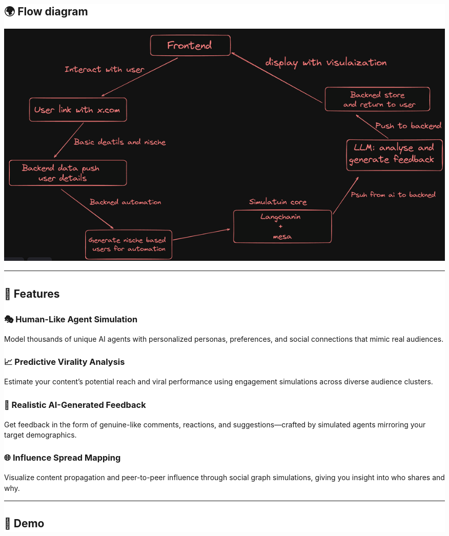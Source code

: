 ## 🌍 Flow diagram

![Flow](./Flow.png)

---

## 🚀 Features

### 🎭 Human-Like Agent Simulation
Model thousands of unique AI agents with personalized personas, preferences, and social connections that mimic real audiences.

### 📈 Predictive Virality Analysis
Estimate your content’s potential reach and viral performance using engagement simulations across diverse audience clusters.

### 💬 Realistic AI-Generated Feedback
Get feedback in the form of genuine-like comments, reactions, and suggestions—crafted by simulated agents mirroring your target demographics.

### 🌐 Influence Spread Mapping
Visualize content propagation and peer-to-peer influence through social graph simulations, giving you insight into who shares and why.

---

## 🔗 Demo
